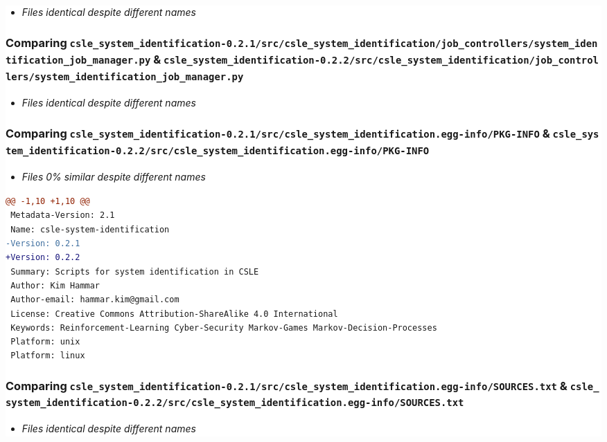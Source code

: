  * *Files identical despite different names*

### Comparing `csle_system_identification-0.2.1/src/csle_system_identification/job_controllers/system_identification_job_manager.py` & `csle_system_identification-0.2.2/src/csle_system_identification/job_controllers/system_identification_job_manager.py`

 * *Files identical despite different names*

### Comparing `csle_system_identification-0.2.1/src/csle_system_identification.egg-info/PKG-INFO` & `csle_system_identification-0.2.2/src/csle_system_identification.egg-info/PKG-INFO`

 * *Files 0% similar despite different names*

```diff
@@ -1,10 +1,10 @@
 Metadata-Version: 2.1
 Name: csle-system-identification
-Version: 0.2.1
+Version: 0.2.2
 Summary: Scripts for system identification in CSLE
 Author: Kim Hammar
 Author-email: hammar.kim@gmail.com
 License: Creative Commons Attribution-ShareAlike 4.0 International
 Keywords: Reinforcement-Learning Cyber-Security Markov-Games Markov-Decision-Processes
 Platform: unix
 Platform: linux
```

### Comparing `csle_system_identification-0.2.1/src/csle_system_identification.egg-info/SOURCES.txt` & `csle_system_identification-0.2.2/src/csle_system_identification.egg-info/SOURCES.txt`

 * *Files identical despite different names*

